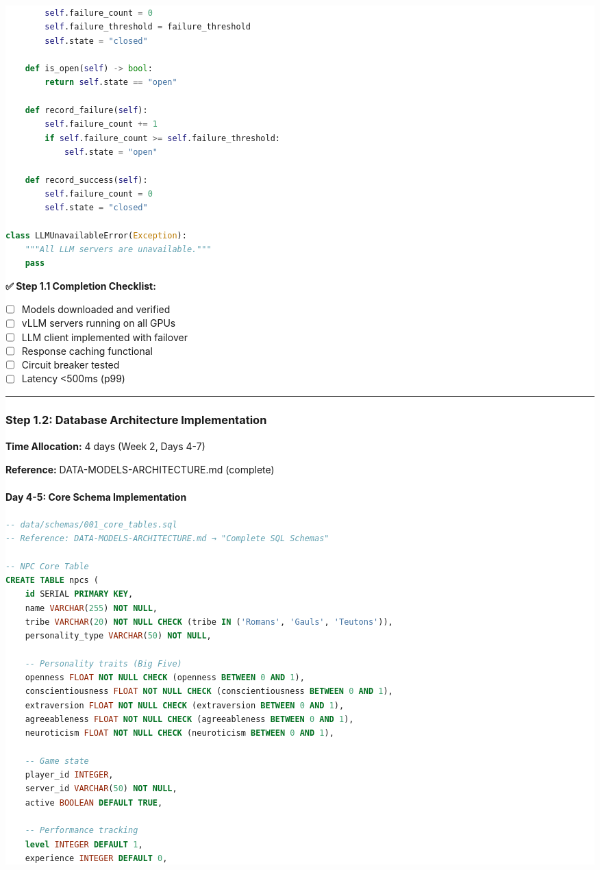```python
        self.failure_count = 0
        self.failure_threshold = failure_threshold
        self.state = "closed"
    
    def is_open(self) -> bool:
        return self.state == "open"
    
    def record_failure(self):
        self.failure_count += 1
        if self.failure_count >= self.failure_threshold:
            self.state = "open"
    
    def record_success(self):
        self.failure_count = 0
        self.state = "closed"

class LLMUnavailableError(Exception):
    """All LLM servers are unavailable."""
    pass
```

**✅ Step 1.1 Completion Checklist:**
- [ ] Models downloaded and verified
- [ ] vLLM servers running on all GPUs
- [ ] LLM client implemented with failover
- [ ] Response caching functional
- [ ] Circuit breaker tested
- [ ] Latency <500ms (p99)

---

### **Step 1.2: Database Architecture Implementation**

**Time Allocation:** 4 days (Week 2, Days 4-7)

**Reference:** DATA-MODELS-ARCHITECTURE.md (complete)

#### **Day 4-5: Core Schema Implementation**

```sql
-- data/schemas/001_core_tables.sql
-- Reference: DATA-MODELS-ARCHITECTURE.md → "Complete SQL Schemas"

-- NPC Core Table
CREATE TABLE npcs (
    id SERIAL PRIMARY KEY,
    name VARCHAR(255) NOT NULL,
    tribe VARCHAR(20) NOT NULL CHECK (tribe IN ('Romans', 'Gauls', 'Teutons')),
    personality_type VARCHAR(50) NOT NULL,
    
    -- Personality traits (Big Five)
    openness FLOAT NOT NULL CHECK (openness BETWEEN 0 AND 1),
    conscientiousness FLOAT NOT NULL CHECK (conscientiousness BETWEEN 0 AND 1),
    extraversion FLOAT NOT NULL CHECK (extraversion BETWEEN 0 AND 1),
    agreeableness FLOAT NOT NULL CHECK (agreeableness BETWEEN 0 AND 1),
    neuroticism FLOAT NOT NULL CHECK (neuroticism BETWEEN 0 AND 1),
    
    -- Game state
    player_id INTEGER,
    server_id VARCHAR(50) NOT NULL,
    active BOOLEAN DEFAULT TRUE,
    
    -- Performance tracking
    level INTEGER DEFAULT 1,
    experience INTEGER DEFAULT 0,
```